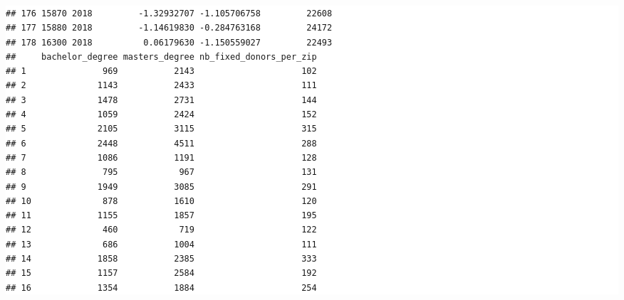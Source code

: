     ## 176 15870 2018         -1.32932707 -1.105706758         22608
    ## 177 15880 2018         -1.14619830 -0.284763168         24172
    ## 178 16300 2018          0.06179630 -1.150559027         22493
    ##     bachelor_degree masters_degree nb_fixed_donors_per_zip
    ## 1               969           2143                     102
    ## 2              1143           2433                     111
    ## 3              1478           2731                     144
    ## 4              1059           2424                     152
    ## 5              2105           3115                     315
    ## 6              2448           4511                     288
    ## 7              1086           1191                     128
    ## 8               795            967                     131
    ## 9              1949           3085                     291
    ## 10              878           1610                     120
    ## 11             1155           1857                     195
    ## 12              460            719                     122
    ## 13              686           1004                     111
    ## 14             1858           2385                     333
    ## 15             1157           2584                     192
    ## 16             1354           1884                     254